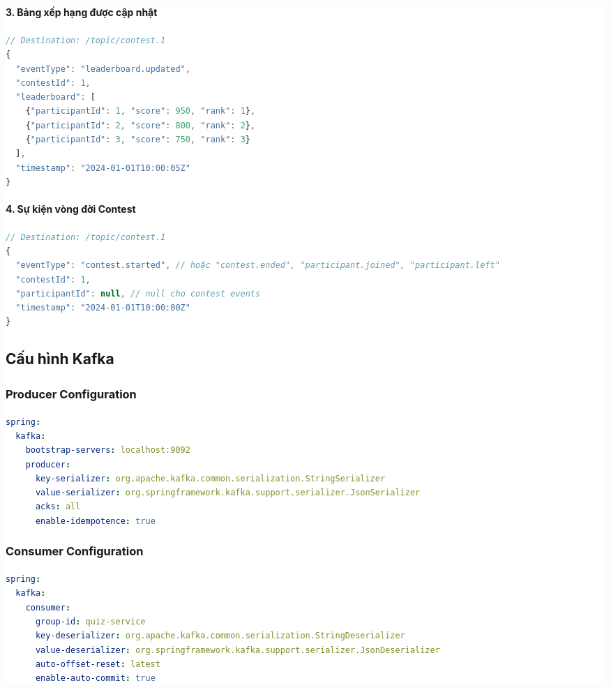 #### 3. Bảng xếp hạng được cập nhật
```javascript
// Destination: /topic/contest.1
{
  "eventType": "leaderboard.updated",
  "contestId": 1,
  "leaderboard": [
    {"participantId": 1, "score": 950, "rank": 1},
    {"participantId": 2, "score": 800, "rank": 2},
    {"participantId": 3, "score": 750, "rank": 3}
  ],
  "timestamp": "2024-01-01T10:00:05Z"
}
```

#### 4. Sự kiện vòng đời Contest
```javascript
// Destination: /topic/contest.1
{
  "eventType": "contest.started", // hoặc "contest.ended", "participant.joined", "participant.left"
  "contestId": 1,
  "participantId": null, // null cho contest events
  "timestamp": "2024-01-01T10:00:00Z"
}
```

## Cấu hình Kafka

### Producer Configuration
```yaml
spring:
  kafka:
    bootstrap-servers: localhost:9092
    producer:
      key-serializer: org.apache.kafka.common.serialization.StringSerializer
      value-serializer: org.springframework.kafka.support.serializer.JsonSerializer
      acks: all
      enable-idempotence: true
```

### Consumer Configuration
```yaml
spring:
  kafka:
    consumer:
      group-id: quiz-service
      key-deserializer: org.apache.kafka.common.serialization.StringDeserializer
      value-deserializer: org.springframework.kafka.support.serializer.JsonDeserializer
      auto-offset-reset: latest
      enable-auto-commit: true
```
